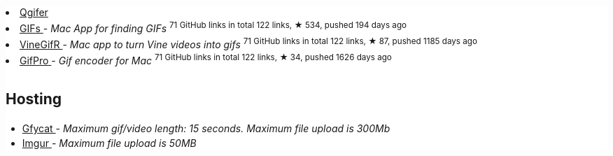  <li>
  <a href="http://sourceforge.net/projects/qgifer/">
   Qgifer
  </a>
 </li>
 <li>
  <a href="https://github.com/orta/GIFs">
   GIFs
  </a>
  -
  <em>
   Mac App for finding GIFs
  </em>
  <sup>
   71 GitHub links in total 122 links, &#9733 534, pushed 194 days ago
  </sup>
 </li>
 <li>
  <a href="https://github.com/esten/VineGifR">
   VineGifR
  </a>
  -
  <em>
   Mac app to turn Vine videos into gifs
  </em>
  <sup>
   71 GitHub links in total 122 links, &#9733 87, pushed 1185 days ago
  </sup>
 </li>
 <li>
  <a href="https://github.com/unixpickle/GifPro">
   GifPro
  </a>
  -
  <em>
   Gif encoder for Mac
  </em>
  <sup>
   71 GitHub links in total 122 links, &#9733 34, pushed 1626 days ago
  </sup>
 </li>
</ul>
<h2>
 Hosting
</h2>
<ul>
 <li>
  <a href="http://gfycat.com">
   Gfycat
  </a>
  -
  <em>
   Maximum gif/video length: 15 seconds.  Maximum file upload is 300Mb
  </em>
 </li>
 <li>
  <a href="http://imgur.com">
   Imgur
  </a>
  -
  <em>
   Maximum file upload is 50MB
  </em>
 </li>